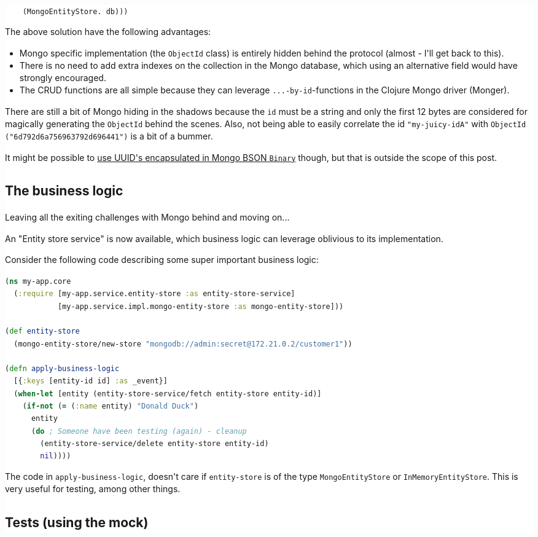 ```clojure
    (MongoEntityStore. db)))
```

The above solution have the following advantages:
- Mongo specific implementation (the `ObjectId` class) is entirely hidden behind
  the protocol (almost - I'll get back to this).
- There is no need to add extra indexes on the collection in the Mongo database,
  which using an alternative field would have strongly encouraged.
- The CRUD functions are all simple because they can leverage
  `...-by-id`-functions in the Clojure Mongo driver (Monger).

There are still a bit of Mongo hiding in the shadows because the `id` must be a
string and only the first 12 bytes are considered for magically generating the
`ObjectId` behind the scenes. Also, not being able to easily correlate the id
`"my-juicy-idA"` with `ObjectId("6d792d6a756963792d696441")` is a bit of a
bummer.

It might be possible to [use UUID's encapsulated in Mongo BSON `Binary`][2]
though, but that is outside the scope of this post.


## The business logic

Leaving all the exiting challenges with Mongo behind and moving on...

An "Entity store service" is now available, which business logic can leverage
oblivious to its implementation.

Consider the following code describing some super important business logic:

```clojure
(ns my-app.core
  (:require [my-app.service.entity-store :as entity-store-service]
            [my-app.service.impl.mongo-entity-store :as mongo-entity-store]))

(def entity-store
  (mongo-entity-store/new-store "mongodb://admin:secret@172.21.0.2/customer1"))

(defn apply-business-logic
  [{:keys [entity-id id] :as _event}]
  (when-let [entity (entity-store-service/fetch entity-store entity-id)]
    (if-not (= (:name entity) "Donald Duck")
      entity
      (do ; Someone have been testing (again) - cleanup
        (entity-store-service/delete entity-store entity-id)
        nil))))
```

The code in `apply-business-logic`, doesn't care if `entity-store` is of the
type `MongoEntityStore` or `InMemoryEntityStore`. This is very useful for
testing, among other things.


## Tests (using the mock)


[Mount]: https://github.com/tolitius/mount
[Component]: https://github.com/stuartsierra/component
[1]: https://clojure.org/reference/protocols
[Slack]: https://clojurians.slack.com
[2]: https://www.mongodb.com/docs/manual/core/document/#the-_id-field
[3]: http://clojuremongodb.info/
[GitHub]: https://github.com/jacobemcken/clojure-protocol-example